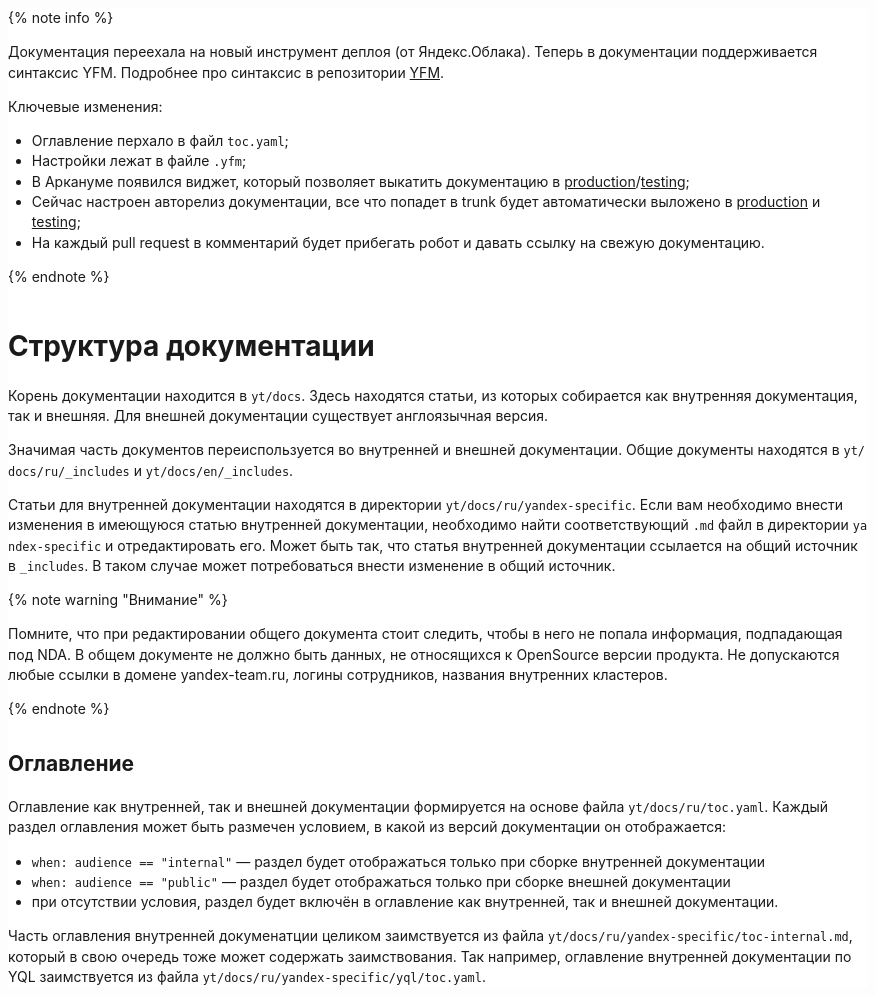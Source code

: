 {% note info %}

Документация переехала на новый инструмент деплоя (от Яндекс.Облака). Теперь в документации поддерживается синтаксис YFM. Подробнее про синтаксис в репозитории [YFM](https://github.yandex-team.ru/data-ui/yfm/blob/master/DOCS.md).

Ключевые изменения:

- Оглавление перхало в файл `toc.yaml`;
- Настройки лежат в файле `.yfm`;
- В Аркануме появился виджет, который позволяет выкатить документацию в [production](http://docs.yandex-team.ru)/[testing](https://testing.docs.yandex-team.ru);
- Сейчас настроен авторелиз документации, все что попадет в trunk будет автоматически выложено в [production](http://docs.yandex-team.ru) и [testing](https://testing.docs.yandex-team.ru);
- На каждый pull request в комментарий будет прибегать робот и давать ссылку на свежую документацию.

{% endnote %}

# Структура документации

Корень документации находится в `yt/docs`. Здесь находятся статьи, из которых собирается как внутренняя документация, так и внешняя. Для внешней документации существует англоязычная версия.

Значимая часть документов переиспользуется во внутренней и внешней документации. Общие документы находятся в `yt/docs/ru/_includes` и `yt/docs/en/_includes`. 

Статьи для внутренней документации находятся в директории `yt/docs/ru/yandex-specific`. Если вам необходимо внести изменения в имеющуюся статью внутренней документации, необходимо найти соответствующий `.md` файл в директории `yandex-specific` и отредактировать его. Может быть так, что статья внутренней документации ссылается на общий источник в `_includes`. В таком случае может потребоваться внести изменение в общий источник. 

{% note warning "Внимание" %}

Помните, что при редактировании общего документа стоит следить, чтобы в него не попала информация, подпадающая под NDA. В общем документе не должно быть данных, не относящихся к OpenSource версии продукта. Не допускаются любые ссылки в домене yandex-team.ru, логины сотрудников, названия внутренних кластеров.

{% endnote %}

## Оглавление

Оглавление как внутренней, так и внешней документации формируется на основе файла `yt/docs/ru/toc.yaml`. Каждый раздел оглавления может быть размечен условием, в какой из версий документации он отображается:

- `when: audience == "internal"` — раздел будет отображаться только при сборке внутренней документации
- `when: audience == "public"` — раздел будет отображаться только при сборке внешней документации
- при отсутствии условия, раздел будет включён в оглавление как внутренней, так и внешней документации.

Часть оглавления внутренней докуменатции целиком заимствуется из файла `yt/docs/ru/yandex-specific/toc-internal.md`, который в свою очередь тоже может содержать заимствования. Так например, оглавление внутренней документации по YQL заимствуется из файла `yt/docs/ru/yandex-specific/yql/toc.yaml`.
